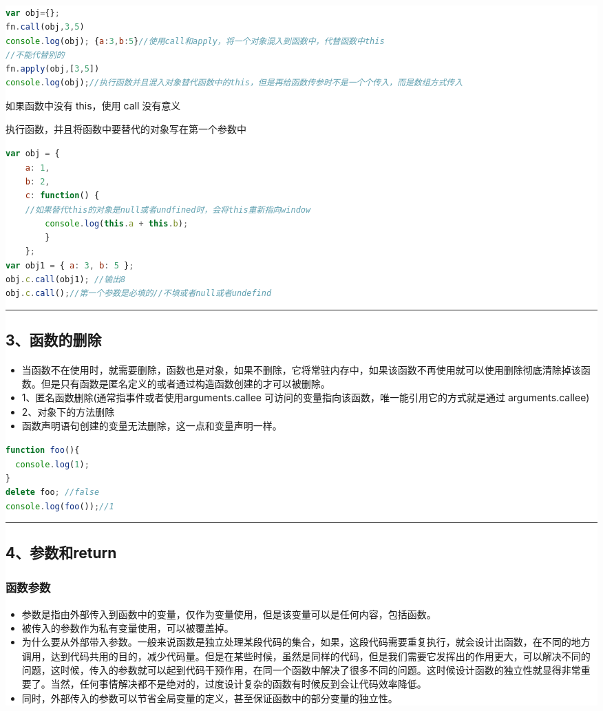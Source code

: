 ```js
var obj={};
fn.call(obj,3,5)
console.log(obj); {a:3,b:5}//使用call和apply，将一个对象混入到函数中，代替函数中this
//不能代替别的
fn.apply(obj,[3,5])
console.log(obj);//执行函数并且混入对象替代函数中的this，但是再给函数传参时不是一个个传入，而是数组方式传入
```

如果函数中没有 this，使用 call 没有意义

执行函数，并且将函数中要替代的对象写在第一个参数中

```js
var obj = {
    a: 1,
    b: 2,
    c: function() {
    //如果替代this的对象是null或者undfined时，会将this重新指向window
        console.log(this.a + this.b);
        }
    };
var obj1 = { a: 3, b: 5 };
obj.c.call(obj1); //输出8
obj.c.call();//第一个参数是必填的//不填或者null或者undefind

```

---

## 3、函数的删除

- 当函数不在使用时，就需要删除，函数也是对象，如果不删除，它将常驻内存中，如果该函数不再使用就可以使用删除彻底清除掉该函数。但是只有函数是匿名定义的或者通过构造函数创建的才可以被删除。
- 1、匿名函数删除(通常指事件或者使用arguments.callee 可访问的变量指向该函数，唯一能引用它的方式就是通过 arguments.callee)
- 2、对象下的方法删除
- 函数声明语句创建的变量无法删除，这一点和变量声明一样。

```js
function foo(){
  console.log(1);
}
delete foo; //false
console.log(foo());//1
```

---

## 4、参数和return

### 函数参数

- 参数是指由外部传入到函数中的变量，仅作为变量使用，但是该变量可以是任何内容，包括函数。
- 被传入的参数作为私有变量使用，可以被覆盖掉。
- 为什么要从外部带入参数。一般来说函数是独立处理某段代码的集合，如果，这段代码需要重复执行，就会设计出函数，在不同的地方调用，达到代码共用的目的，减少代码量。但是在某些时候，虽然是同样的代码，但是我们需要它发挥出的作用更大，可以解决不同的问题，这时候，传入的参数就可以起到代码干预作用，在同一个函数中解决了很多不同的问题。这时候设计函数的独立性就显得非常重要了。当然，任何事情解决都不是绝对的，过度设计复杂的函数有时候反到会让代码效率降低。
- 同时，外部传入的参数可以节省全局变量的定义，甚至保证函数中的部分变量的独立性。
